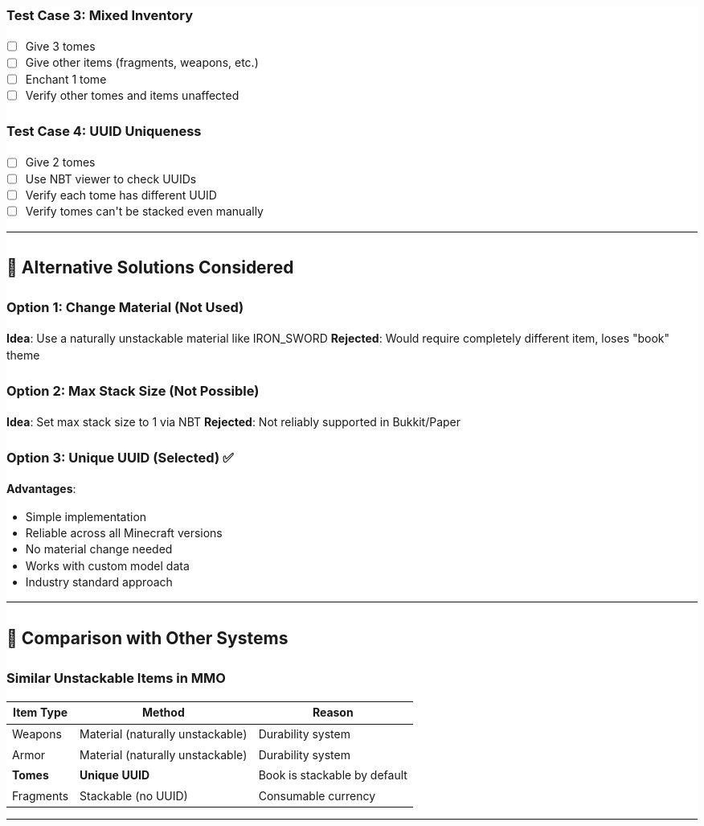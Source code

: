 ### Test Case 3: Mixed Inventory
- [ ] Give 3 tomes
- [ ] Give other items (fragments, weapons, etc.)
- [ ] Enchant 1 tome
- [ ] Verify other tomes and items unaffected

### Test Case 4: UUID Uniqueness
- [ ] Give 2 tomes
- [ ] Use NBT viewer to check UUIDs
- [ ] Verify each tome has different UUID
- [ ] Verify tomes can't be stacked even manually

---

## 📝 Alternative Solutions Considered

### Option 1: Change Material (Not Used)
**Idea**: Use a naturally unstackable material like IRON_SWORD
**Rejected**: Would require completely different item, loses "book" theme

### Option 2: Max Stack Size (Not Possible)
**Idea**: Set max stack size to 1 via NBT
**Rejected**: Not reliably supported in Bukkit/Paper

### Option 3: Unique UUID (Selected) ✅
**Advantages**:
- Simple implementation
- Reliable across all Minecraft versions
- No material change needed
- Works with custom model data
- Industry standard approach

---

## 🔄 Comparison with Other Systems

### Similar Unstackable Items in MMO
| Item Type | Method | Reason |
|-----------|--------|--------|
| Weapons | Material (naturally unstackable) | Durability system |
| Armor | Material (naturally unstackable) | Durability system |
| **Tomes** | **Unique UUID** | Book is stackable by default |
| Fragments | Stackable (no UUID) | Consumable currency |

---
